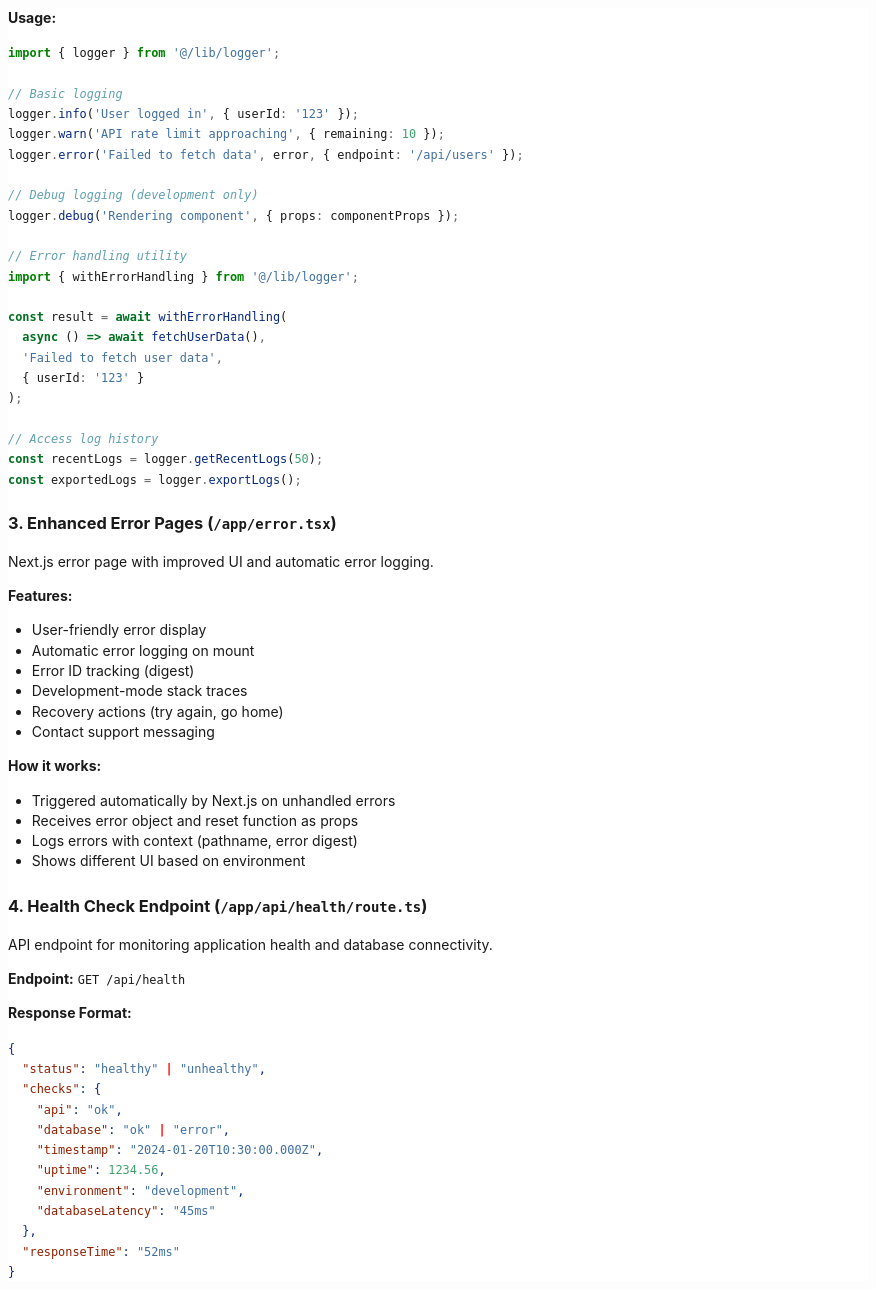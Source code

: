 **Usage:**
```typescript
import { logger } from '@/lib/logger';

// Basic logging
logger.info('User logged in', { userId: '123' });
logger.warn('API rate limit approaching', { remaining: 10 });
logger.error('Failed to fetch data', error, { endpoint: '/api/users' });

// Debug logging (development only)
logger.debug('Rendering component', { props: componentProps });

// Error handling utility
import { withErrorHandling } from '@/lib/logger';

const result = await withErrorHandling(
  async () => await fetchUserData(),
  'Failed to fetch user data',
  { userId: '123' }
);

// Access log history
const recentLogs = logger.getRecentLogs(50);
const exportedLogs = logger.exportLogs();
```

### 3. Enhanced Error Pages (`/app/error.tsx`)

Next.js error page with improved UI and automatic error logging.

**Features:**
- User-friendly error display
- Automatic error logging on mount
- Error ID tracking (digest)
- Development-mode stack traces
- Recovery actions (try again, go home)
- Contact support messaging

**How it works:**
- Triggered automatically by Next.js on unhandled errors
- Receives error object and reset function as props
- Logs errors with context (pathname, error digest)
- Shows different UI based on environment

### 4. Health Check Endpoint (`/app/api/health/route.ts`)

API endpoint for monitoring application health and database connectivity.

**Endpoint:** `GET /api/health`

**Response Format:**
```json
{
  "status": "healthy" | "unhealthy",
  "checks": {
    "api": "ok",
    "database": "ok" | "error",
    "timestamp": "2024-01-20T10:30:00.000Z",
    "uptime": 1234.56,
    "environment": "development",
    "databaseLatency": "45ms"
  },
  "responseTime": "52ms"
}
```
